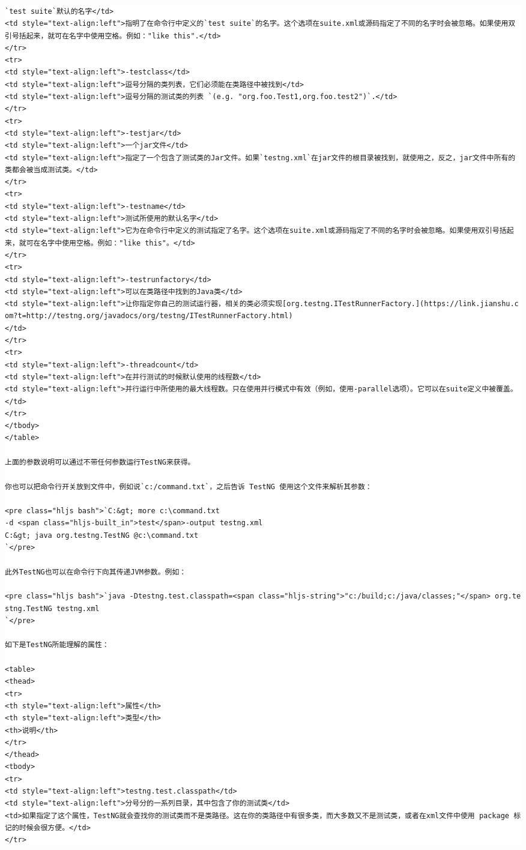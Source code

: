     `test suite`默认的名字</td>
    <td style="text-align:left">指明了在命令行中定义的`test suite`的名字。这个选项在suite.xml或源码指定了不同的名字时会被忽略。如果使用双引号括起来，就可在名字中使用空格。例如："like this".</td>
    </tr>
    <tr>
    <td style="text-align:left">-testclass</td>
    <td style="text-align:left">逗号分隔的类列表，它们必须能在类路径中被找到</td>
    <td style="text-align:left">逗号分隔的测试类的列表 `(e.g. "org.foo.Test1,org.foo.test2")`.</td>
    </tr>
    <tr>
    <td style="text-align:left">-testjar</td>
    <td style="text-align:left">一个jar文件</td>
    <td style="text-align:left">指定了一个包含了测试类的Jar文件。如果`testng.xml`在jar文件的根目录被找到，就使用之，反之，jar文件中所有的类都会被当成测试类。</td>
    </tr>
    <tr>
    <td style="text-align:left">-testname</td>
    <td style="text-align:left">测试所使用的默认名字</td>
    <td style="text-align:left">它为在命令行中定义的测试指定了名字。这个选项在suite.xml或源码指定了不同的名字时会被忽略。如果使用双引号括起来，就可在名字中使用空格。例如："like this"。</td>
    </tr>
    <tr>
    <td style="text-align:left">-testrunfactory</td>
    <td style="text-align:left">可以在类路径中找到的Java类</td>
    <td style="text-align:left">让你指定你自己的测试运行器，相关的类必须实现[org.testng.ITestRunnerFactory.](https://link.jianshu.com?t=http://testng.org/javadocs/org/testng/ITestRunnerFactory.html)
    </td>
    </tr>
    <tr>
    <td style="text-align:left">-threadcount</td>
    <td style="text-align:left">在并行测试的时候默认使用的线程数</td>
    <td style="text-align:left">并行运行中所使用的最大线程数。只在使用并行模式中有效（例如，使用-parallel选项）。它可以在suite定义中被覆盖。</td>
    </tr>
    </tbody>
    </table>

    上面的参数说明可以通过不带任何参数运行TestNG来获得。

    你也可以把命令行开关放到文件中，例如说`c:/command.txt`，之后告诉 TestNG 使用这个文件来解析其参数：

    <pre class="hljs bash">`C:&gt; more c:\command.txt
    -d <span class="hljs-built_in">test</span>-output testng.xml
    C:&gt; java org.testng.TestNG @c:\command.txt
    `</pre>

    此外TestNG也可以在命令行下向其传递JVM参数。例如：

    <pre class="hljs bash">`java -Dtestng.test.classpath=<span class="hljs-string">"c:/build;c:/java/classes;"</span> org.testng.TestNG testng.xml
    `</pre>

    如下是TestNG所能理解的属性：

    <table>
    <thead>
    <tr>
    <th style="text-align:left">属性</th>
    <th style="text-align:left">类型</th>
    <th>说明</th>
    </tr>
    </thead>
    <tbody>
    <tr>
    <td style="text-align:left">testng.test.classpath</td>
    <td style="text-align:left">分号分的一系列目录，其中包含了你的测试类</td>
    <td>如果指定了这个属性，TestNG就会查找你的测试类而不是类路径。这在你的类路径中有很多类，而大多数又不是测试类，或者在xml文件中使用 package 标记的时候会很方便。</td>
    </tr>